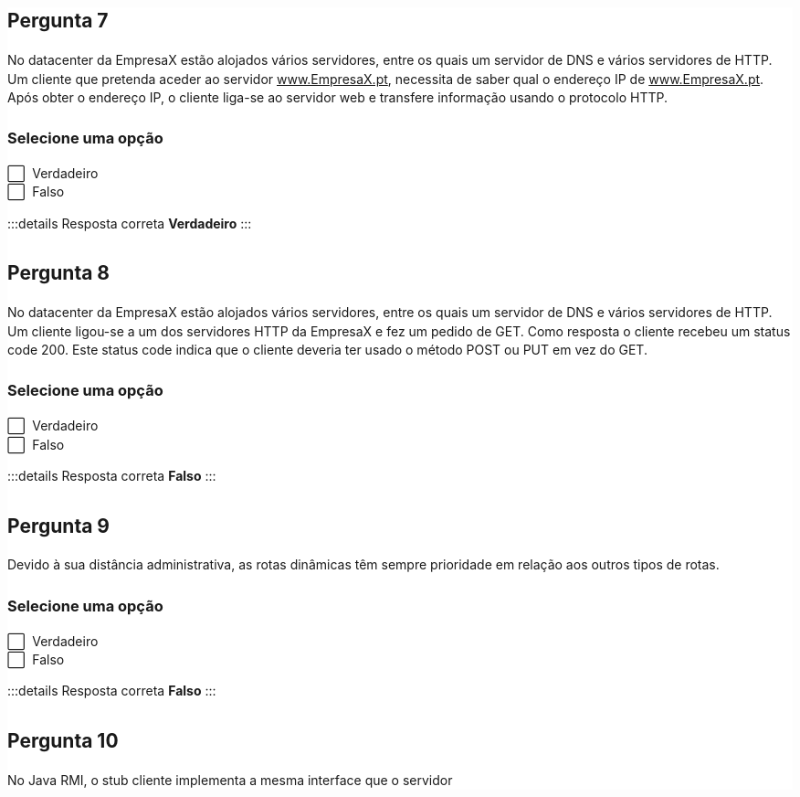 ## Pergunta 7

No datacenter da EmpresaX estão alojados vários servidores, entre os quais um servidor de DNS e vários servidores de HTTP. Um cliente que pretenda aceder ao servidor www.EmpresaX.pt, necessita de saber qual o endereço IP de www.EmpresaX.pt.
Após obter o endereço IP, o cliente liga-se ao servidor web e transfere informação usando o protocolo HTTP.

### Selecione uma opção

:white_large_square:&nbsp; Verdadeiro <br>
:white_large_square:&nbsp; Falso

:::details Resposta correta
__Verdadeiro__
:::

## Pergunta 8

No datacenter da EmpresaX estão alojados vários servidores, entre os quais um servidor de DNS e vários servidores de HTTP.
Um cliente ligou-se a um dos servidores HTTP da EmpresaX e fez um pedido de GET. Como resposta o cliente recebeu um status code 200. Este status code indica que o cliente deveria ter usado o método POST ou PUT em vez do GET.

### Selecione uma opção

:white_large_square:&nbsp; Verdadeiro <br>
:white_large_square:&nbsp; Falso

:::details Resposta correta
__Falso__
:::

## Pergunta 9

Devido à sua distância administrativa, as rotas dinâmicas têm sempre prioridade em relação aos outros tipos de rotas. 
 
### Selecione uma opção

:white_large_square:&nbsp; Verdadeiro <br>
:white_large_square:&nbsp; Falso

:::details Resposta correta
__Falso__
:::

## Pergunta 10

No Java RMI, o stub cliente implementa a mesma interface que o servidor
